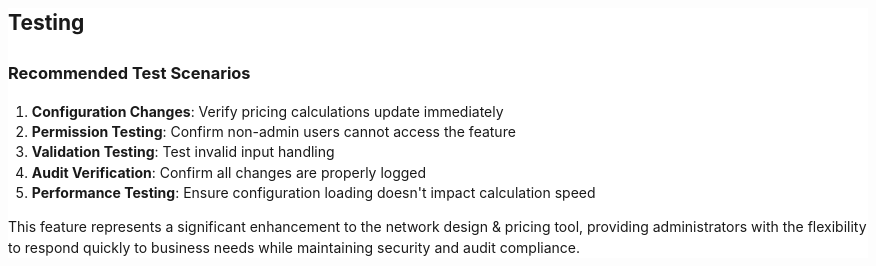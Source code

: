 ## Testing

### Recommended Test Scenarios

1. **Configuration Changes**: Verify pricing calculations update immediately
2. **Permission Testing**: Confirm non-admin users cannot access the feature
3. **Validation Testing**: Test invalid input handling
4. **Audit Verification**: Confirm all changes are properly logged
5. **Performance Testing**: Ensure configuration loading doesn't impact calculation speed

This feature represents a significant enhancement to the network design & pricing tool, providing administrators with the flexibility to respond quickly to business needs while maintaining security and audit compliance.